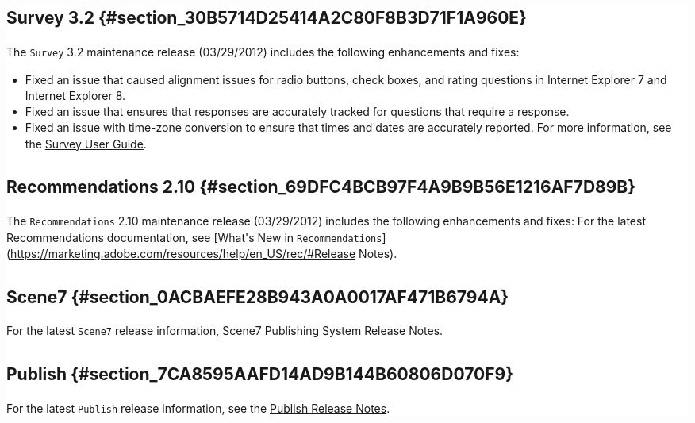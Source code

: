 ## Survey 3.2 {#section_30B5714D25414A2C80F8B3D71F1A960E}

The `Survey` 3.2 maintenance release (03/29/2012) includes the following enhancements and fixes: 

* Fixed an issue that caused alignment issues for radio buttons, check boxes, and rating questions in Internet Explorer 7 and Internet Explorer 8.
* Fixed an issue that ensures that responses are accurately tracked for questions that require a response.
* Fixed an issue with time-zone conversion to ensure that times and dates are accurately reported.
For more information, see the [Survey User Guide](https://marketing.adobe.com/resources/help/en_US/survey/index.html?f=c_Release_Notes). 

## Recommendations 2.10 {#section_69DFC4BCB97F4A9B9B56E1216AF7D89B}

The `Recommendations` 2.10 maintenance release (03/29/2012) includes the following enhancements and fixes: 
For the latest Recommendations documentation, see [What's New in `Recommendations`](https://marketing.adobe.com/resources/help/en_US/rec/#Release Notes). 

## Scene7 {#section_0ACBAEFE28B943A0A0017AF471B6794A}

For the latest `Scene7` release information, [Scene7 Publishing System Release Notes](https://marketing.adobe.com/resources/help/en_US/s7/release_notes/index.html). 

## Publish {#section_7CA8595AAFD14AD9B144B60806D070F9}

For the latest `Publish` release information, see the [Publish Release Notes](https://marketing.adobe.com/resources/help/en_US/publish/publish_whatsnew.pdf). 
